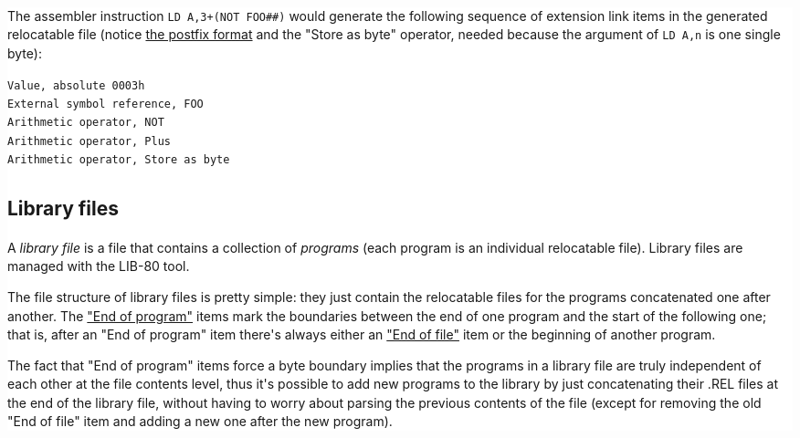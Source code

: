 The assembler instruction `LD A,3+(NOT FOO##)` would generate the following sequence of extension link items in the generated relocatable file (notice [the postfix format](https://en.wikipedia.org/wiki/Reverse_Polish_notation) and the "Store as byte" operator, needed because the argument of `LD A,n` is one single byte):

```
Value, absolute 0003h
External symbol reference, FOO
Arithmetic operator, NOT
Arithmetic operator, Plus
Arithmetic operator, Store as byte
```

## Library files

A _library file_ is a file that contains a collection of _programs_ (each program is an individual relocatable file). Library files are managed with the LIB-80 tool.

The file structure of library files is pretty simple: they just contain the relocatable files for the programs concatenated one after another. The ["End of program"](#14-end-of-program) items mark the boundaries between the end of one program and the start of the following one; that is, after an "End of program" item there's always either an ["End of file"](#15-end-of-file) item or the beginning of another program.

The fact that "End of program" items force a byte boundary implies that the programs in a library file are truly independent of each other at the file contents level, thus it's possible to add new programs to the library by just concatenating their .REL files at the end of the library file, without having to worry about parsing the previous contents of the file (except for removing the old "End of file" item and adding a new one after the new program).